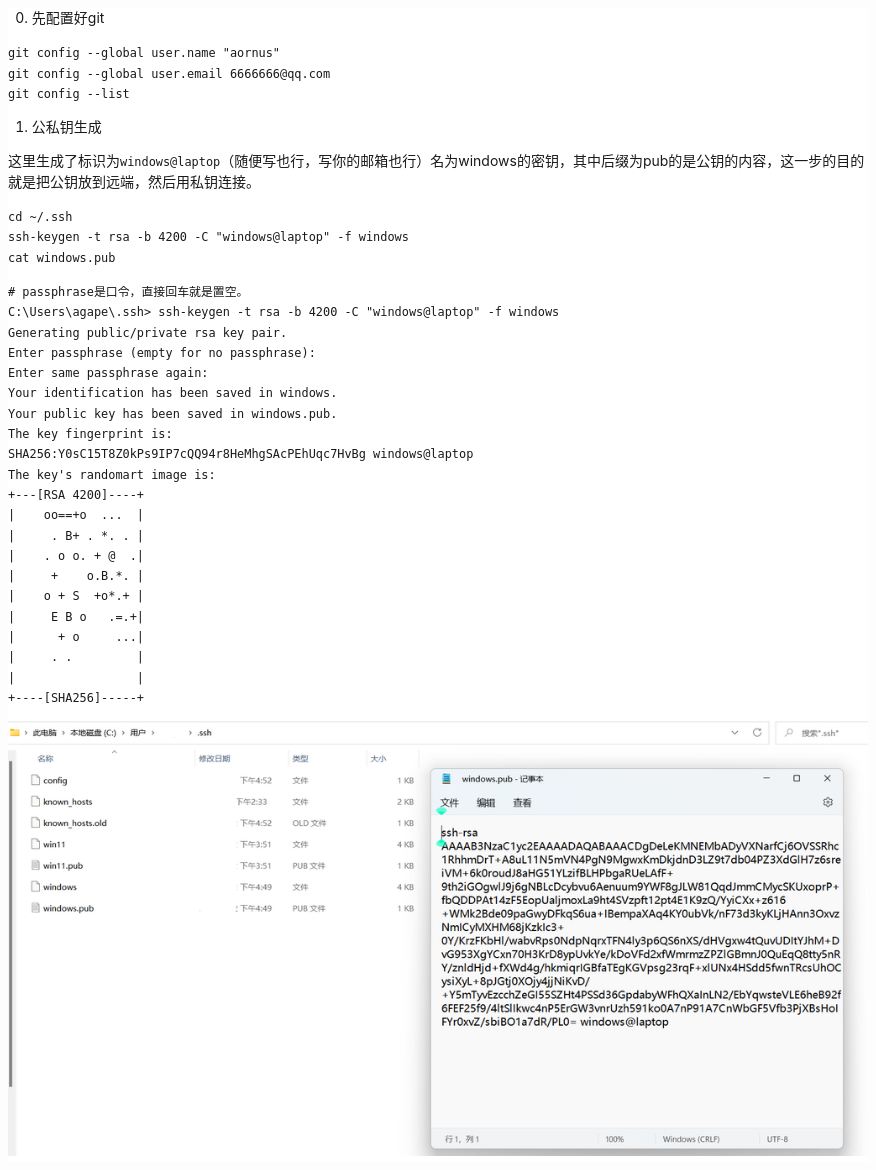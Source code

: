 0. 先配置好git

```shell
git config --global user.name "aornus"
git config --global user.email 6666666@qq.com
git config --list
```

1. 公私钥生成

这里生成了标识为`windows@laptop`（随便写也行，写你的邮箱也行）名为windows的密钥，其中后缀为pub的是公钥的内容，这一步的目的就是把公钥放到远端，然后用私钥连接。

```shell
cd ~/.ssh
ssh-keygen -t rsa -b 4200 -C "windows@laptop" -f windows
cat windows.pub
```

```shell
# passphrase是口令，直接回车就是置空。
C:\Users\agape\.ssh> ssh-keygen -t rsa -b 4200 -C "windows@laptop" -f windows
Generating public/private rsa key pair.
Enter passphrase (empty for no passphrase):
Enter same passphrase again:
Your identification has been saved in windows.
Your public key has been saved in windows.pub.
The key fingerprint is:
SHA256:Y0sC15T8Z0kPs9IP7cQQ94r8HeMhgSAcPEhUqc7HvBg windows@laptop
The key's randomart image is:
+---[RSA 4200]----+
|    oo==+o  ...  |
|     . B+ . *. . |
|    . o o. + @  .|
|     +    o.B.*. |
|    o + S  +o*.+ |
|     E B o   .=.+|
|      + o     ...|
|     . .         |
|                 |
+----[SHA256]-----+
```

![image-20220330165318787](../../../../images/image-20220330165318787.png)
